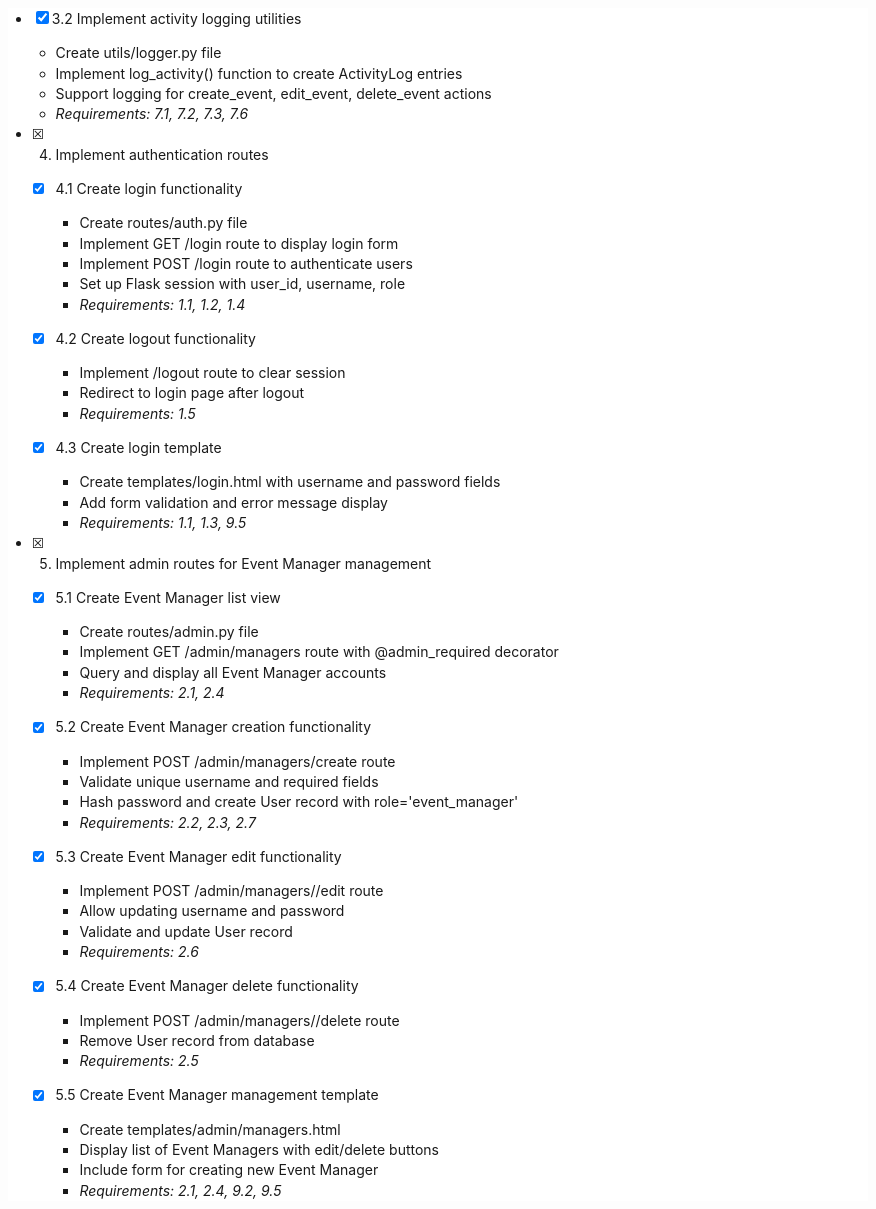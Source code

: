   - [x] 3.2 Implement activity logging utilities
    - Create utils/logger.py file
    - Implement log_activity() function to create ActivityLog entries
    - Support logging for create_event, edit_event, delete_event actions
    - _Requirements: 7.1, 7.2, 7.3, 7.6_

- [x] 4. Implement authentication routes

  - [x] 4.1 Create login functionality

    - Create routes/auth.py file
    - Implement GET /login route to display login form
    - Implement POST /login route to authenticate users
    - Set up Flask session with user_id, username, role
    - _Requirements: 1.1, 1.2, 1.4_

  - [x] 4.2 Create logout functionality

    - Implement /logout route to clear session
    - Redirect to login page after logout
    - _Requirements: 1.5_

  - [x] 4.3 Create login template
    - Create templates/login.html with username and password fields
    - Add form validation and error message display
    - _Requirements: 1.1, 1.3, 9.5_

- [x] 5. Implement admin routes for Event Manager management

  - [x] 5.1 Create Event Manager list view

    - Create routes/admin.py file
    - Implement GET /admin/managers route with @admin_required decorator
    - Query and display all Event Manager accounts
    - _Requirements: 2.1, 2.4_

  - [x] 5.2 Create Event Manager creation functionality

    - Implement POST /admin/managers/create route
    - Validate unique username and required fields
    - Hash password and create User record with role='event_manager'
    - _Requirements: 2.2, 2.3, 2.7_

  - [x] 5.3 Create Event Manager edit functionality

    - Implement POST /admin/managers/<id>/edit route
    - Allow updating username and password
    - Validate and update User record
    - _Requirements: 2.6_

  - [x] 5.4 Create Event Manager delete functionality

    - Implement POST /admin/managers/<id>/delete route
    - Remove User record from database
    - _Requirements: 2.5_

  - [x] 5.5 Create Event Manager management template
    - Create templates/admin/managers.html
    - Display list of Event Managers with edit/delete buttons
    - Include form for creating new Event Manager
    - _Requirements: 2.1, 2.4, 9.2, 9.5_
